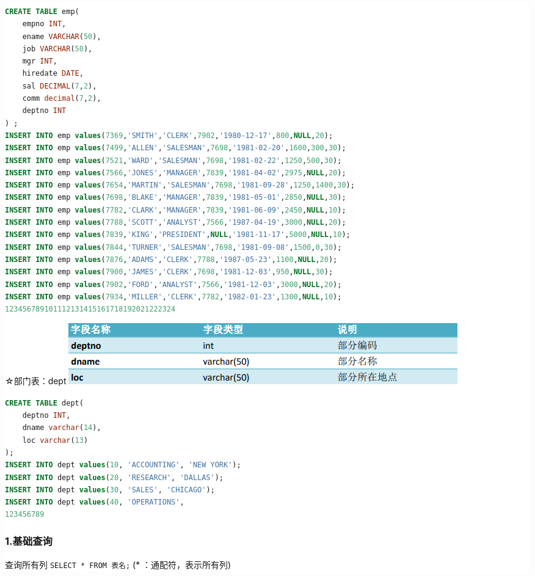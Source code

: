 ```sql
CREATE TABLE emp(
	empno INT, 
	ename VARCHAR(50), 
	job VARCHAR(50), 
	mgr INT, 
	hiredate DATE,
	sal DECIMAL(7,2), 
	comm decimal(7,2), 
	deptno INT
) ;
INSERT INTO emp values(7369,'SMITH','CLERK',7902,'1980-12-17',800,NULL,20);
INSERT INTO emp values(7499,'ALLEN','SALESMAN',7698,'1981-02-20',1600,300,30);
INSERT INTO emp values(7521,'WARD','SALESMAN',7698,'1981-02-22',1250,500,30);
INSERT INTO emp values(7566,'JONES','MANAGER',7839,'1981-04-02',2975,NULL,20);
INSERT INTO emp values(7654,'MARTIN','SALESMAN',7698,'1981-09-28',1250,1400,30);
INSERT INTO emp values(7698,'BLAKE','MANAGER',7839,'1981-05-01',2850,NULL,30);
INSERT INTO emp values(7782,'CLARK','MANAGER',7839,'1981-06-09',2450,NULL,10);
INSERT INTO emp values(7788,'SCOTT','ANALYST',7566,'1987-04-19',3000,NULL,20);
INSERT INTO emp values(7839,'KING','PRESIDENT',NULL,'1981-11-17',5000,NULL,10);
INSERT INTO emp values(7844,'TURNER','SALESMAN',7698,'1981-09-08',1500,0,30);
INSERT INTO emp values(7876,'ADAMS','CLERK',7788,'1987-05-23',1100,NULL,20);
INSERT INTO emp values(7900,'JAMES','CLERK',7698,'1981-12-03',950,NULL,30);
INSERT INTO emp values(7902,'FORD','ANALYST',7566,'1981-12-03',3000,NULL,20);
INSERT INTO emp values(7934,'MILLER','CLERK',7782,'1982-01-23',1300,NULL,10);
123456789101112131415161718192021222324
```

☆部门表：dept
![在这里插入图片描述](./image/2021021301205120.png)

```sql
CREATE TABLE dept(
	deptno INT, 
	dname varchar(14),
	loc varchar(13)
);
INSERT INTO dept values(10, 'ACCOUNTING', 'NEW YORK');
INSERT INTO dept values(20, 'RESEARCH', 'DALLAS');
INSERT INTO dept values(30, 'SALES', 'CHICAGO');
INSERT INTO dept values(40, 'OPERATIONS', 
123456789
```

### 1.基础查询

查询所有列
`SELECT * FROM 表名;`
(* ：通配符，表示所有列)
